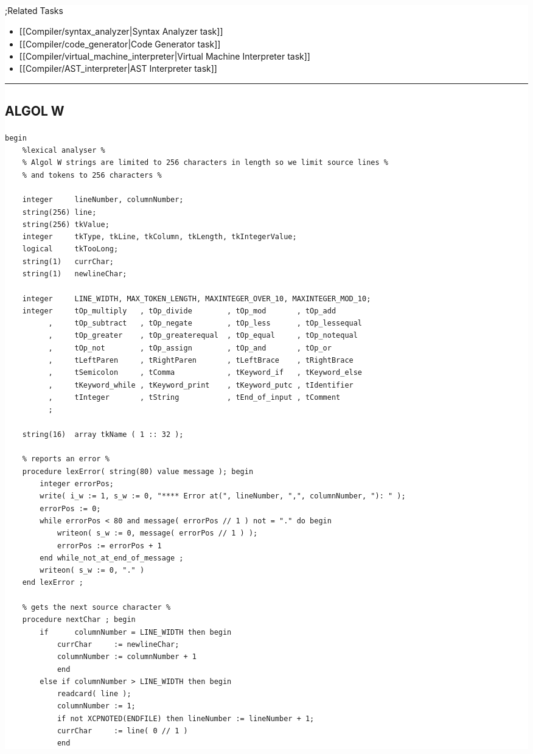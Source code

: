 
;Related Tasks
* [[Compiler/syntax_analyzer|Syntax Analyzer task]]
* [[Compiler/code_generator|Code Generator task]]
* [[Compiler/virtual_machine_interpreter|Virtual Machine Interpreter task]]
* [[Compiler/AST_interpreter|AST Interpreter task]]
<hr>





## ALGOL W


```algolw
begin
    %lexical analyser %
    % Algol W strings are limited to 256 characters in length so we limit source lines %
    % and tokens to 256 characters %

    integer     lineNumber, columnNumber;
    string(256) line;
    string(256) tkValue;
    integer     tkType, tkLine, tkColumn, tkLength, tkIntegerValue;
    logical     tkTooLong;
    string(1)   currChar;
    string(1)   newlineChar;

    integer     LINE_WIDTH, MAX_TOKEN_LENGTH, MAXINTEGER_OVER_10, MAXINTEGER_MOD_10;
    integer     tOp_multiply   , tOp_divide        , tOp_mod       , tOp_add
          ,     tOp_subtract   , tOp_negate        , tOp_less      , tOp_lessequal
          ,     tOp_greater    , tOp_greaterequal  , tOp_equal     , tOp_notequal
          ,     tOp_not        , tOp_assign        , tOp_and       , tOp_or
          ,     tLeftParen     , tRightParen       , tLeftBrace    , tRightBrace
          ,     tSemicolon     , tComma            , tKeyword_if   , tKeyword_else
          ,     tKeyword_while , tKeyword_print    , tKeyword_putc , tIdentifier
          ,     tInteger       , tString           , tEnd_of_input , tComment
          ;

    string(16)  array tkName ( 1 :: 32 );

    % reports an error %
    procedure lexError( string(80) value message ); begin
        integer errorPos;
        write( i_w := 1, s_w := 0, "**** Error at(", lineNumber, ",", columnNumber, "): " );
        errorPos := 0;
        while errorPos < 80 and message( errorPos // 1 ) not = "." do begin
            writeon( s_w := 0, message( errorPos // 1 ) );
            errorPos := errorPos + 1
        end while_not_at_end_of_message ;
        writeon( s_w := 0, "." )
    end lexError ;

    % gets the next source character %
    procedure nextChar ; begin
        if      columnNumber = LINE_WIDTH then begin
            currChar     := newlineChar;
            columnNumber := columnNumber + 1
            end
        else if columnNumber > LINE_WIDTH then begin
            readcard( line );
            columnNumber := 1;
            if not XCPNOTED(ENDFILE) then lineNumber := lineNumber + 1;
            currChar     := line( 0 // 1 )
            end
```